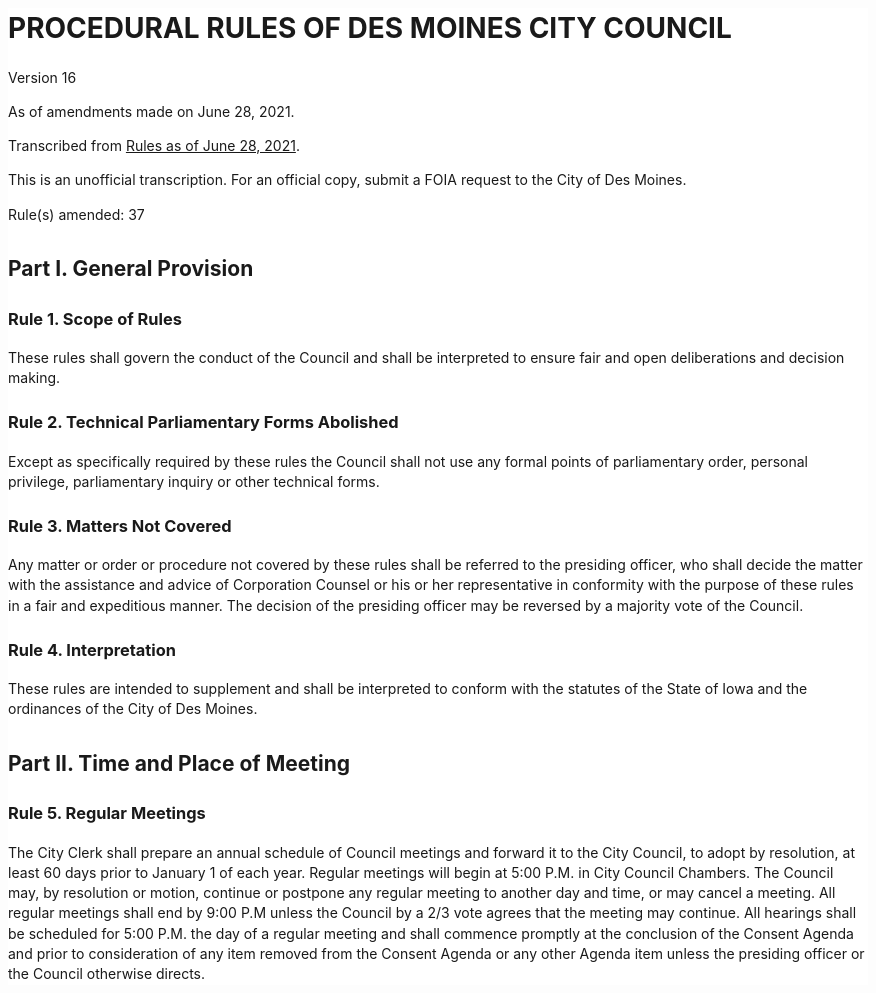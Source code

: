 # PROCEDURAL RULES OF DES MOINES CITY COUNCIL

Version 16

As of amendments made on June 28, 2021.

Transcribed from [Rules as of June 28, 2021](https://www.dsmpeoplestownhall.com/assets/rules-archive/2021_06_28/copy.pdf).

This is an unofficial transcription. For an official copy, submit a FOIA request to the City of Des Moines.

Rule(s) amended: 37

## Part I. General Provision

### Rule 1. Scope of Rules

These rules shall govern the conduct
of the Council and shall be interpreted to ensure fair
and open deliberations and decision making.

### Rule 2. Technical Parliamentary Forms Abolished

Except as
specifically required by these rules the Council shall not use any
formal points of parliamentary order, personal privilege,
parliamentary inquiry or other technical forms.

### Rule 3. Matters Not Covered

Any matter or order or
procedure not covered by these rules shall be referred to the
presiding officer, who shall decide the matter with the assistance
and advice of Corporation Counsel or his or her representative in
conformity with the purpose of these rules in a fair and
expeditious manner. The decision of the presiding officer may be
reversed by a majority vote of the Council.

### Rule 4. Interpretation

These rules are intended to
supplement and shall be interpreted to conform with the statutes
of the State of Iowa and the ordinances of the City of Des Moines.

## Part II. Time and Place of Meeting

### Rule 5. Regular Meetings

The City Clerk shall prepare an annual schedule of Council meetings
and forward it to the City Council, to adopt by resolution, at least 60 days prior to January
1 of each year. Regular meetings will begin at 5:00 P.M. in City
Council Chambers. The Council may, by resolution or motion,
continue or postpone any regular meeting to another day and time,
or may cancel a meeting. All regular meetings shall end by 9:00
P.M unless the Council by a 2/3 vote agrees that the meeting may
continue. All hearings shall be scheduled for 5:00 P.M. the day
of a regular meeting and shall commence promptly at the conclusion
of the Consent Agenda and prior to consideration of any item
removed from the Consent Agenda or any other Agenda item unless
the presiding officer or the Council otherwise directs.
